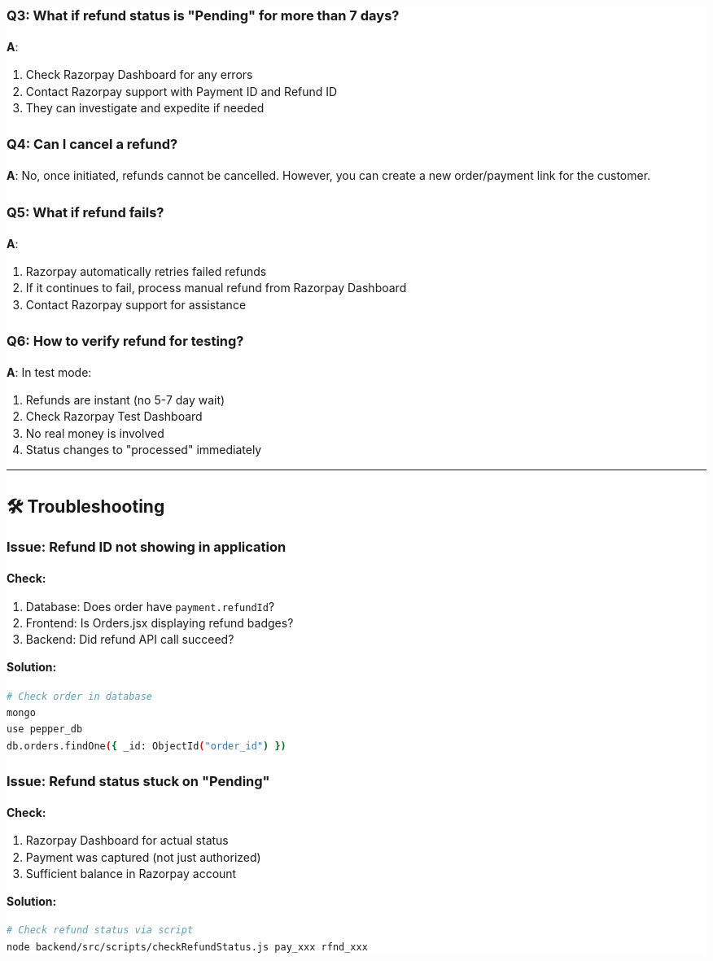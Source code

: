 ### Q3: What if refund status is "Pending" for more than 7 days?
**A**: 
1. Check Razorpay Dashboard for any errors
2. Contact Razorpay support with Payment ID and Refund ID
3. They can investigate and expedite if needed

### Q4: Can I cancel a refund?
**A**: No, once initiated, refunds cannot be cancelled. However, you can create a new order/payment link for the customer.

### Q5: What if refund fails?
**A**: 
1. Razorpay automatically retries failed refunds
2. If it continues to fail, process manual refund from Razorpay Dashboard
3. Contact Razorpay support for assistance

### Q6: How to verify refund for testing?
**A**: In test mode:
1. Refunds are instant (no 5-7 day wait)
2. Check Razorpay Test Dashboard
3. No real money is involved
4. Status changes to "processed" immediately

---

## 🛠️ Troubleshooting

### Issue: Refund ID not showing in application

**Check:**
1. Database: Does order have `payment.refundId`?
2. Frontend: Is Orders.jsx displaying refund badges?
3. Backend: Did refund API call succeed?

**Solution:**
```bash
# Check order in database
mongo
use pepper_db
db.orders.findOne({ _id: ObjectId("order_id") })
```

### Issue: Refund status stuck on "Pending"

**Check:**
1. Razorpay Dashboard for actual status
2. Payment was captured (not just authorized)
3. Sufficient balance in Razorpay account

**Solution:**
```bash
# Check refund status via script
node backend/src/scripts/checkRefundStatus.js pay_xxx rfnd_xxx
```
